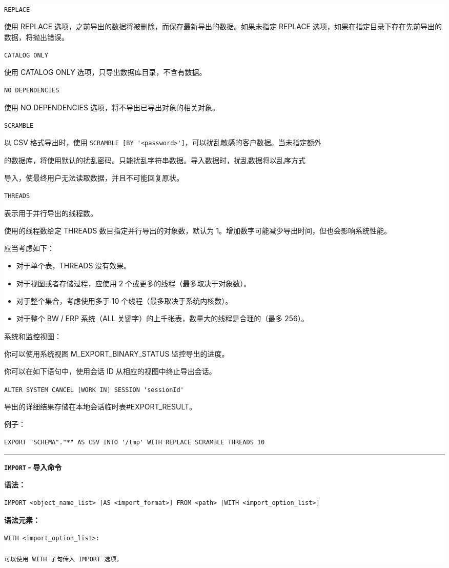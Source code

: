 `REPLACE`

使用 REPLACE 选项，之前导出的数据将被删除，而保存最新导出的数据。如果未指定 REPLACE 选项，如果在指定目录下存在先前导出的数据，将抛出错误。

`CATALOG ONLY`

使用 CATALOG ONLY 选项，只导出数据库目录，不含有数据。

`NO DEPENDENCIES`

使用 NO DEPENDENCIES 选项，将不导出已导出对象的相关对象。

`SCRAMBLE`

以 CSV 格式导出时，使用 `SCRAMBLE [BY '<password>']`，可以扰乱敏感的客户数据。当未指定额外

的数据库，将使用默认的扰乱密码。只能扰乱字符串数据。导入数据时，扰乱数据将以乱序方式

导入，使最终用户无法读取数据，并且不可能回复原状。

`THREADS`

表示用于并行导出的线程数。

使用的线程数给定 THREADS 数目指定并行导出的对象数，默认为 1。增加数字可能减少导出时间，但也会影响系统性能。

应当考虑如下：

*   对于单个表，THREADS 没有效果。
    
*   对于视图或者存储过程，应使用 2 个或更多的线程（最多取决于对象数）。
    
*   对于整个集合，考虑使用多于 10 个线程（最多取决于系统内核数）。
    
*   对于整个 BW / ERP 系统（ALL 关键字）的上千张表，数量大的线程是合理的（最多 256）。
    

系统和监控视图：

你可以使用系统视图 M\_EXPORT\_BINARY\_STATUS 监控导出的进度。

你可以在如下语句中，使用会话 ID 从相应的视图中终止导出会话。

`ALTER SYSTEM CANCEL [WORK IN] SESSION 'sessionId'`

导出的详细结果存储在本地会话临时表#EXPORT\_RESULT。

例子：

    EXPORT "SCHEMA"."*" AS CSV INTO '/tmp' WITH REPLACE SCRAMBLE THREADS 10
    

* * *

**`IMPORT` - 导入命令**

**语法：**

`IMPORT <object_name_list> [AS <import_format>] FROM <path> [WITH <import_option_list>]`

**语法元素：**

    WITH <import_option_list>: 
    
    可以使用 WITH 子句传入 IMPORT 选项。 
    
